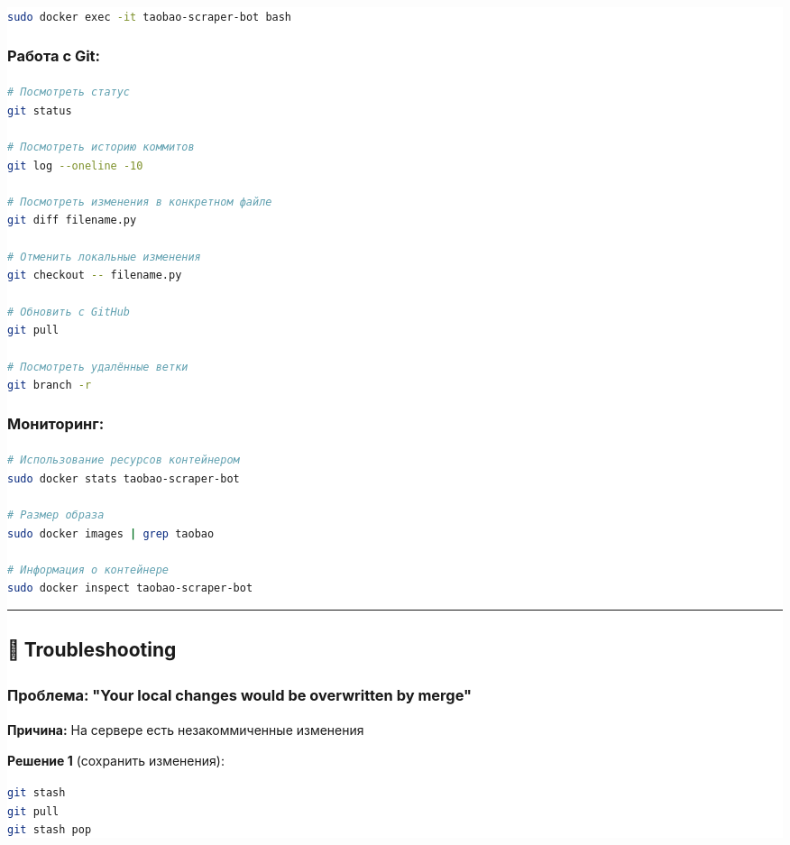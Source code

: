 ```bash
sudo docker exec -it taobao-scraper-bot bash
```

### Работа с Git:

```bash
# Посмотреть статус
git status

# Посмотреть историю коммитов
git log --oneline -10

# Посмотреть изменения в конкретном файле
git diff filename.py

# Отменить локальные изменения
git checkout -- filename.py

# Обновить с GitHub
git pull

# Посмотреть удалённые ветки
git branch -r
```

### Мониторинг:

```bash
# Использование ресурсов контейнером
sudo docker stats taobao-scraper-bot

# Размер образа
sudo docker images | grep taobao

# Информация о контейнере
sudo docker inspect taobao-scraper-bot
```

---

## 🔧 Troubleshooting

### Проблема: "Your local changes would be overwritten by merge"

**Причина:** На сервере есть незакоммиченные изменения

**Решение 1** (сохранить изменения):
```bash
git stash
git pull
git stash pop
```
